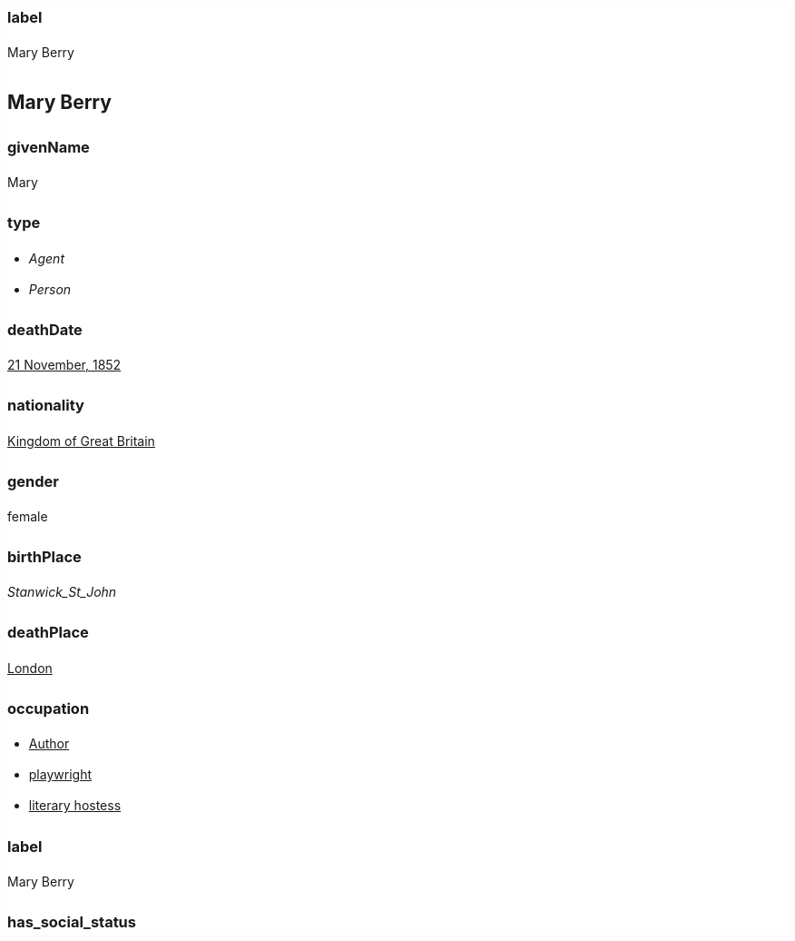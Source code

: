 ### label


Mary Berry

## Mary Berry

### givenName


Mary

### type

 - *Agent*

 - *Person*

### deathDate


[21 November, 1852](#21-November-1852)

### nationality


[Kingdom of Great Britain](#Kingdom-of-Great-Britain)

### gender


female

### birthPlace


*Stanwick_St_John*

### deathPlace


[London](#London)

### occupation

 - [Author](#Author)

 - [playwright](#playwright)

 - [literary hostess](#literary-hostess)

### label


Mary Berry

### has_social_status
